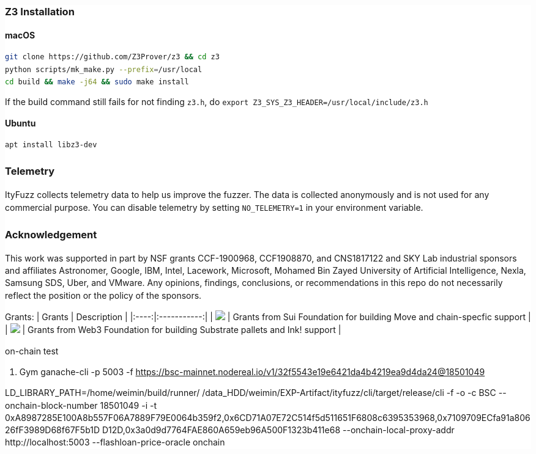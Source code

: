 ### Z3 Installation
**macOS**
```bash
git clone https://github.com/Z3Prover/z3 && cd z3
python scripts/mk_make.py --prefix=/usr/local
cd build && make -j64 && sudo make install
```
If the build command still fails for not finding `z3.h`, do `export Z3_SYS_Z3_HEADER=/usr/local/include/z3.h` 

**Ubuntu**

```bash
apt install libz3-dev
```

### Telemetry
ItyFuzz collects telemetry data to help us improve the fuzzer. The data is collected anonymously and is not used for any commercial purpose.
You can disable telemetry by setting `NO_TELEMETRY=1` in your environment variable.


### Acknowledgement

This work was supported in part by NSF grants CCF-1900968, CCF1908870, and CNS1817122 and SKY Lab industrial sponsors and
affiliates Astronomer, Google, IBM, Intel, Lacework, Microsoft, Mohamed Bin Zayed University of Artificial Intelligence, Nexla, Samsung SDS, Uber, and VMware. Any opinions, findings, conclusions,
or recommendations in this repo do not necessarily reflect the position or the policy of the
sponsors.

Grants:
| Grants | Description |
|:----:|:-----------:|
| <img src=https://ityfuzz.assets.fuzz.land/sui.jpg width=100px/> | Grants from Sui Foundation for building Move and chain-specfic support |
| <img src=https://ityfuzz.assets.fuzz.land/web3.png width=100px/> | Grants from Web3 Foundation for building Substrate pallets and Ink! support |



on-chain test

1. Gym
ganache-cli -p 5003 -f  https://bsc-mainnet.nodereal.io/v1/32f5543e19e6421da4b4219ea9d4da24@18501049

LD_LIBRARY_PATH=/home/weimin/build/runner/ /data_HDD/weimin/EXP-Artifact/ityfuzz/cli/target/release/cli 
  -f -o -c BSC --onchain-block-number 18501049 -i -t 0xA8987285E100A8b557F06A7889F79E0064b359f2,0x6CD71A07E72C514f5d511651F6808c6395353968,0x7109709ECfa91a80626fF3989D68f67F5b1D
D12D,0x3a0d9d7764FAE860A659eb96A500F1323b411e68 --onchain-local-proxy-addr http://localhost:5003  --flashloan-price-oracle onchain
